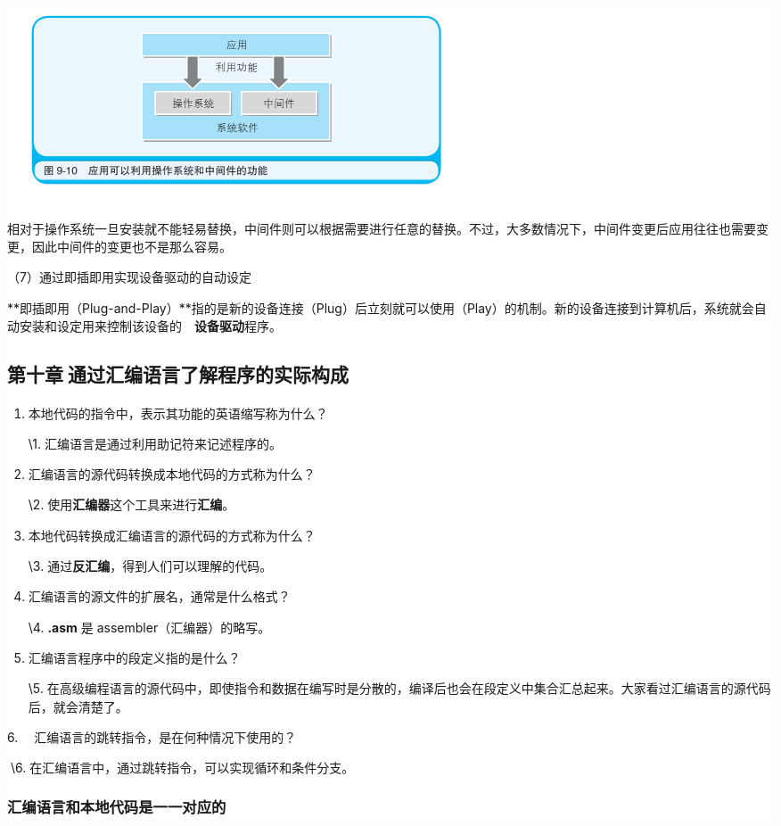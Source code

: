 <img src="程序是怎么跑起来的.assets/image-20221116143404416.png" alt="image-20221116143404416" style="zoom:50%;" />

相对于操作系统一旦安装就不能轻易替换，中间件则可以根据需要进行任意的替换。不过，大多数情况下，中间件变更后应用往往也需要变更，因此中间件的变更也不是那么容易。

（7）通过即插即用实现设备驱动的自动设定

**即插即用（Plug-and-Play）**指的是新的设备连接（Plug）后立刻就可以使用（Play）的机制。新的设备连接到计算机后，系统就会自动安装和设定用来控制该设备的 **设备驱动**程序。





## 第十章 通过汇编语言了解程序的实际构成

1. 本地代码的指令中，表示其功能的英语缩写称为什么？

   \1. 汇编语言是通过利用助记符来记述程序的。

2. 汇编语言的源代码转换成本地代码的方式称为什么？

   \2. 使用**汇编器**这个工具来进行**汇编**。

3. 本地代码转换成汇编语言的源代码的方式称为什么？

   \3. 通过**反汇编**，得到人们可以理解的代码。

4. 汇编语言的源文件的扩展名，通常是什么格式？

   \4.     **.asm** 是 assembler（汇编器）的略写。

5. 汇编语言程序中的段定义指的是什么？

   \5. 在高级编程语言的源代码中，即使指令和数据在编写时是分散的，编译后也会在段定义中集合汇总起来。大家看过汇编语言的源代码后，就会清楚了。

6.  汇编语言的跳转指令，是在何种情况下使用的？

​	\6. 在汇编语言中，通过跳转指令，可以实现循环和条件分支。

### 汇编语言和本地代码是一一对应的
